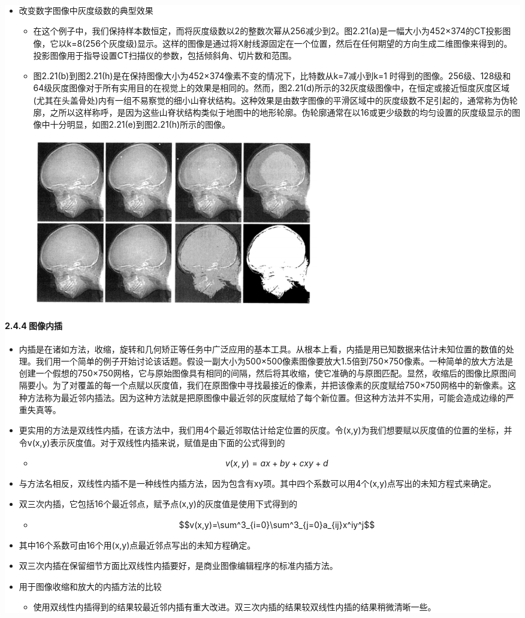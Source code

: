 - 改变数字图像中灰度级数的典型效果
  - 在这个例子中，我们保持样本数恒定，而将灰度级数以2的整数次幂从256减少到2。图2.21(a)是一幅大小为452×374的CT投影图像，它以k=8(256个灰度级)显示。这样的图像是通过将X射线源固定在一个位置，然后在任何期望的方向生成二维图像来得到的。投影图像用于指导设置CT扫描仪的参数，包括倾斜角、切片数和范围。
  
  - 图2.21(b)到图2.21(h)是在保持图像大小为452×374像素不变的情况下，比特数从k=7减小到k=1 时得到的图像。256级、128级和64级灰度图像对于所有实用目的在视觉上的效果是相同的。然而，图2.21(d)所示的32灰度级图像中，在恒定或接近恒度灰度区域(尤其在头盖骨处)内有一组不易察觉的细小山脊状结构。这种效果是由数字图像的平滑区域中的灰度级数不足引起的，通常称为伪轮廓，之所以这样称呼，是因为这些山脊状结构类似于地图中的地形轮廓。伪轮廓通常在以16或更少级数的均匀设置的灰度级显示的图像中十分明显，如图2.21(e)到图2.21(h)所示的图像。
  
    <img src="./assets/252846800-548b13c6-6ec2-43a0-ad3d-5d8cbc0f695c.png" alt="252846800-548b13c6-6ec2-43a0-ad3d-5d8cbc0f695c" style="zoom:67%;" />
#### 2.4.4 图像内插
- 内插是在诸如方法，收缩，旋转和几何矫正等任务中广泛应用的基本工具。从根本上看，内插是用已知数据来估计未知位置的数值的处理。我们用一个简单的例子开始讨论该话题。假设一副大小为500×500像素图像要放大1.5倍到750×750像素。一种简单的放大方法是创建一个假想的750×750网格，它与原始图像具有相同的间隔，然后将其收缩，使它准确的与原图匹配。显然，收缩后的图像比原图间隔要小。为了对覆盖的每一个点赋以灰度值，我们在原图像中寻找最接近的像素，并把该像素的灰度赋给750×750网格中的新像素。这种方法称为最近邻内插法。因为这种方法就是把原图像中最近邻的灰度赋给了每个新位置。但这种方法并不实用，可能会造成边缘的严重失真等。

- 更实用的方法是双线性内插，在该方法中，我们用4个最近邻取估计给定位置的灰度。令(x,y)为我们想要赋以灰度值的位置的坐标，并令v(x,y)表示灰度值。对于双线性内插来说，赋值是由下面的公式得到的
  - $$v(x,y)=ax+by+cxy+d$$
  
- 与方法名相反，双线性内插不是一种线性内插方法，因为包含有xy项。其中四个系数可以用4个(x,y)点写出的未知方程式来确定。

- 双三次内插，它包括16个最近邻点，赋予点(x,y)的灰度值是使用下式得到的
  - $$v(x,y)=\sum^3_{i=0}\sum^3_{j=0}a_{ij}x^iy^j$$
  
- 其中16个系数可由16个用(x,y)点最近邻点写出的未知方程确定。

- 双三次内插在保留细节方面比双线性内插要好，是商业图像编辑程序的标准内插方法。

- 用于图像收缩和放大的内插方法的比较
  - 使用双线性内插得到的结果较最近邻内插有重大改进。双三次内插的结果较双线性内插的结果稍微清晰一些。
    